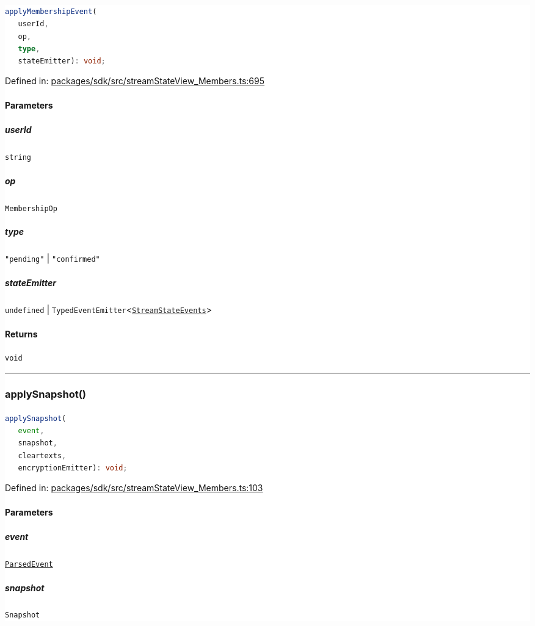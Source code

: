 ```ts
applyMembershipEvent(
   userId, 
   op, 
   type, 
   stateEmitter): void;
```

Defined in: [packages/sdk/src/streamStateView\_Members.ts:695](https://github.com/towns-protocol/towns/blob/0db1fd0ac7258e8db8cedfb6183e8eade8284fa1/packages/sdk/src/streamStateView_Members.ts#L695)

#### Parameters

##### userId

`string`

##### op

`MembershipOp`

##### type

`"pending"` | `"confirmed"`

##### stateEmitter

`undefined` | `TypedEventEmitter`\<[`StreamStateEvents`](../type-aliases/StreamStateEvents.md)\>

#### Returns

`void`

***

### applySnapshot()

```ts
applySnapshot(
   event, 
   snapshot, 
   cleartexts, 
   encryptionEmitter): void;
```

Defined in: [packages/sdk/src/streamStateView\_Members.ts:103](https://github.com/towns-protocol/towns/blob/0db1fd0ac7258e8db8cedfb6183e8eade8284fa1/packages/sdk/src/streamStateView_Members.ts#L103)

#### Parameters

##### event

[`ParsedEvent`](../interfaces/ParsedEvent.md)

##### snapshot

`Snapshot`
